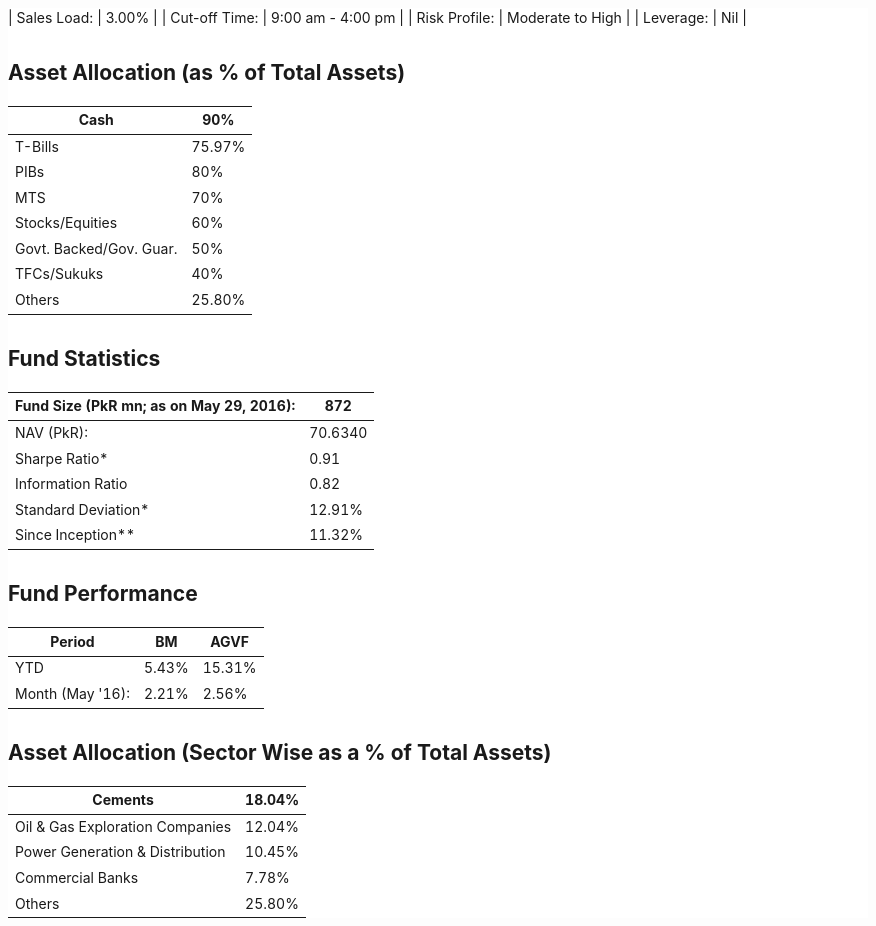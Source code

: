 | Sales Load:              | 3.00%                        |
| Cut-off Time:            | 9:00 am - 4:00 pm            |
| Risk Profile:            | Moderate to High             |
| Leverage:                | Nil                          |

## Asset Allocation (as % of Total Assets)

| Cash                    | 90%    |
| ----------------------- | ------ |
| T-Bills                 | 75.97% |
| PIBs                    | 80%    |
| MTS                     | 70%    |
| Stocks/Equities         | 60%    |
| Govt. Backed/Gov. Guar. | 50%    |
| TFCs/Sukuks             | 40%    |
| Others                  | 25.80% |

## Fund Statistics

| Fund Size (PkR mn; as on May 29, 2016): | 872     |
| --------------------------------------- | ------- |
| NAV (PkR):                              | 70.6340 |
| Sharpe Ratio\*                          | 0.91    |
| Information Ratio                       | 0.82    |
| Standard Deviation\*                    | 12.91%  |
| Since Inception\*\*                     | 11.32%  |

## Fund Performance

| Period           | BM    | AGVF   |
| ---------------- | ----- | ------ |
| YTD              | 5.43% | 15.31% |
| Month (May '16): | 2.21% | 2.56%  |

## Asset Allocation (Sector Wise as a % of Total Assets)

| Cements                         | 18.04% |
| ------------------------------- | ------ |
| Oil & Gas Exploration Companies | 12.04% |
| Power Generation & Distribution | 10.45% |
| Commercial Banks                | 7.78%  |
| Others                          | 25.80% |
